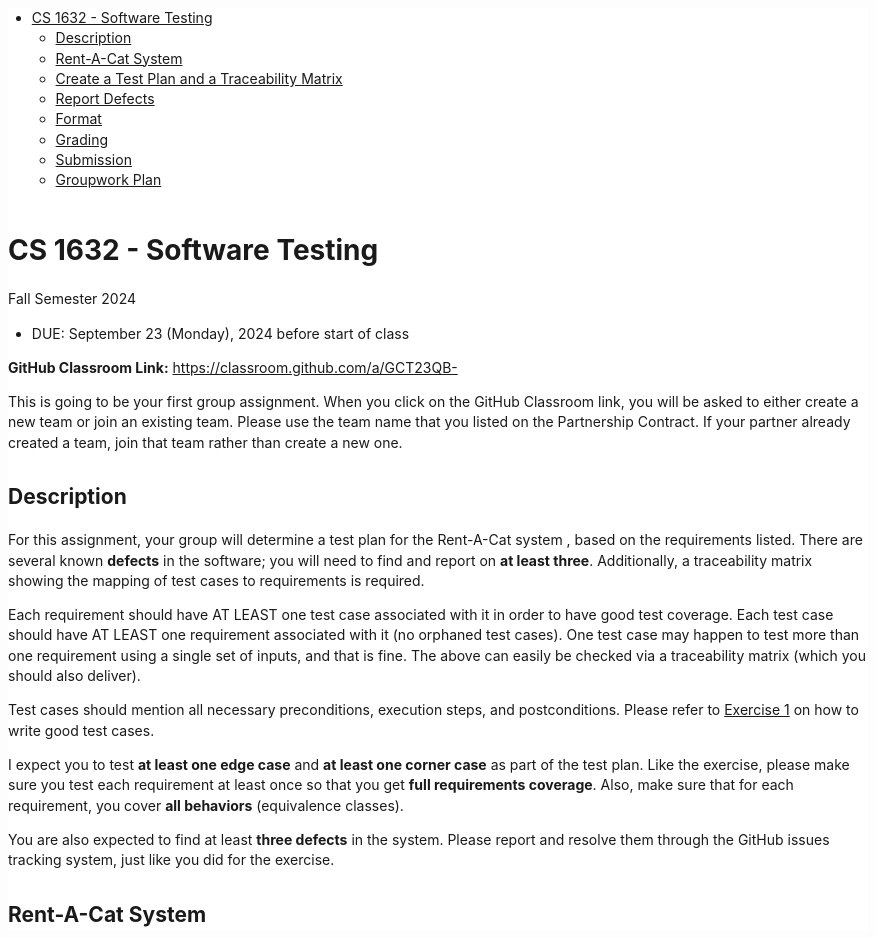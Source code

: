 - [CS 1632 - Software Testing](#cs-1632---software-testing)
  * [Description](#description)
  * [Rent-A-Cat System](#rent-a-cat-system)
  * [Create a Test Plan and a Traceability Matrix](#create-a-test-plan-and-a-traceability-matrix)
  * [Report Defects](#report-defects)
  * [Format](#format)
  * [Grading](#grading)
  * [Submission](#submission)
  * [Groupwork Plan](#groupwork-plan)

# CS 1632 - Software Testing
Fall Semester 2024

* DUE: September 23 (Monday), 2024 before start of class

**GitHub Classroom Link:** https://classroom.github.com/a/GCT23QB-

This is going to be your first group assignment.  When you click on the GitHub
Classroom link, you will be asked to either create a new team or join an
existing team.  Please use the team name that you listed on the Partnership
Contract.  If your partner already created a team, join that team rather than
create a new one.

## Description

For this assignment, your group will determine a test plan for the Rent-A-Cat
system , based on the requirements listed.  There are several known **defects**
in the software; you will need to find and report on **at least three**.
Additionally, a traceability matrix showing the mapping of test cases to
requirements is required.

Each requirement should have AT LEAST one test case associated with it in order
to have good test coverage.  Each test case should have AT LEAST one
requirement associated with it (no orphaned test cases).  One test case may
happen to test more than one requirement using a single set of inputs, and that
is fine.  The above can easily be checked via a traceability matrix (which you
should also deliver).

Test cases should mention all necessary preconditions, execution steps, and
postconditions.  Please refer to [Exercise 1](../../exercises/1) on how to write
good test cases.

I expect you to test **at least one edge case** and **at least one corner
case** as part of the test plan.  Like the exercise, please make sure you test
each requirement at least once so that you get **full requirements coverage**.
Also, make sure that for each requirement, you cover **all behaviors** (equivalence
classes).

You are also expected to find at least **three defects** in the system.  Please
report and resolve them through the GitHub issues tracking system, just like
you did for the exercise.

## Rent-A-Cat System
